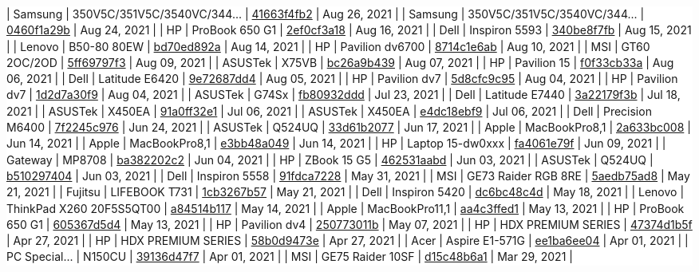 | Samsung       | 350V5C/351V5C/3540VC/344... | [41663f4fb2](https://linux-hardware.org/?probe=41663f4fb2) | Aug 26, 2021 |
| Samsung       | 350V5C/351V5C/3540VC/344... | [0460f1a29b](https://linux-hardware.org/?probe=0460f1a29b) | Aug 24, 2021 |
| HP            | ProBook 650 G1              | [2ef0cf3a18](https://linux-hardware.org/?probe=2ef0cf3a18) | Aug 16, 2021 |
| Dell          | Inspiron 5593               | [340be8f7fb](https://linux-hardware.org/?probe=340be8f7fb) | Aug 15, 2021 |
| Lenovo        | B50-80 80EW                 | [bd70ed892a](https://linux-hardware.org/?probe=bd70ed892a) | Aug 14, 2021 |
| HP            | Pavilion dv6700             | [8714c1e6ab](https://linux-hardware.org/?probe=8714c1e6ab) | Aug 10, 2021 |
| MSI           | GT60 2OC/2OD                | [5ff69797f3](https://linux-hardware.org/?probe=5ff69797f3) | Aug 09, 2021 |
| ASUSTek       | X75VB                       | [bc26a9b439](https://linux-hardware.org/?probe=bc26a9b439) | Aug 07, 2021 |
| HP            | Pavilion 15                 | [f0f33cb33a](https://linux-hardware.org/?probe=f0f33cb33a) | Aug 06, 2021 |
| Dell          | Latitude E6420              | [9e72687dd4](https://linux-hardware.org/?probe=9e72687dd4) | Aug 05, 2021 |
| HP            | Pavilion dv7                | [5d8cfc9c95](https://linux-hardware.org/?probe=5d8cfc9c95) | Aug 04, 2021 |
| HP            | Pavilion dv7                | [1d2d7a30f9](https://linux-hardware.org/?probe=1d2d7a30f9) | Aug 04, 2021 |
| ASUSTek       | G74Sx                       | [fb80932ddd](https://linux-hardware.org/?probe=fb80932ddd) | Jul 23, 2021 |
| Dell          | Latitude E7440              | [3a22179f3b](https://linux-hardware.org/?probe=3a22179f3b) | Jul 18, 2021 |
| ASUSTek       | X450EA                      | [91a0ff32e1](https://linux-hardware.org/?probe=91a0ff32e1) | Jul 06, 2021 |
| ASUSTek       | X450EA                      | [e4dc18ebf9](https://linux-hardware.org/?probe=e4dc18ebf9) | Jul 06, 2021 |
| Dell          | Precision M6400             | [7f2245c976](https://linux-hardware.org/?probe=7f2245c976) | Jun 24, 2021 |
| ASUSTek       | Q524UQ                      | [33d61b2077](https://linux-hardware.org/?probe=33d61b2077) | Jun 17, 2021 |
| Apple         | MacBookPro8,1               | [2a633bc008](https://linux-hardware.org/?probe=2a633bc008) | Jun 14, 2021 |
| Apple         | MacBookPro8,1               | [e3bb48a049](https://linux-hardware.org/?probe=e3bb48a049) | Jun 14, 2021 |
| HP            | Laptop 15-dw0xxx            | [fa4061e79f](https://linux-hardware.org/?probe=fa4061e79f) | Jun 09, 2021 |
| Gateway       | MP8708                      | [ba382202c2](https://linux-hardware.org/?probe=ba382202c2) | Jun 04, 2021 |
| HP            | ZBook 15 G5                 | [462531aabd](https://linux-hardware.org/?probe=462531aabd) | Jun 03, 2021 |
| ASUSTek       | Q524UQ                      | [b510297404](https://linux-hardware.org/?probe=b510297404) | Jun 03, 2021 |
| Dell          | Inspiron 5558               | [91fdca7228](https://linux-hardware.org/?probe=91fdca7228) | May 31, 2021 |
| MSI           | GE73 Raider RGB 8RE         | [5aedb75ad8](https://linux-hardware.org/?probe=5aedb75ad8) | May 21, 2021 |
| Fujitsu       | LIFEBOOK T731               | [1cb3267b57](https://linux-hardware.org/?probe=1cb3267b57) | May 21, 2021 |
| Dell          | Inspiron 5420               | [dc6bc48c4d](https://linux-hardware.org/?probe=dc6bc48c4d) | May 18, 2021 |
| Lenovo        | ThinkPad X260 20F5S5QT00    | [a84514b117](https://linux-hardware.org/?probe=a84514b117) | May 14, 2021 |
| Apple         | MacBookPro11,1              | [aa4c3ffed1](https://linux-hardware.org/?probe=aa4c3ffed1) | May 13, 2021 |
| HP            | ProBook 650 G1              | [605367d5d4](https://linux-hardware.org/?probe=605367d5d4) | May 13, 2021 |
| HP            | Pavilion dv4                | [250773011b](https://linux-hardware.org/?probe=250773011b) | May 07, 2021 |
| HP            | HDX PREMIUM SERIES          | [47374d1b5f](https://linux-hardware.org/?probe=47374d1b5f) | Apr 27, 2021 |
| HP            | HDX PREMIUM SERIES          | [58b0d9473e](https://linux-hardware.org/?probe=58b0d9473e) | Apr 27, 2021 |
| Acer          | Aspire E1-571G              | [ee1ba6ee04](https://linux-hardware.org/?probe=ee1ba6ee04) | Apr 01, 2021 |
| PC Special... | N150CU                      | [39136d47f7](https://linux-hardware.org/?probe=39136d47f7) | Apr 01, 2021 |
| MSI           | GE75 Raider 10SF            | [d15c48b6a1](https://linux-hardware.org/?probe=d15c48b6a1) | Mar 29, 2021 |